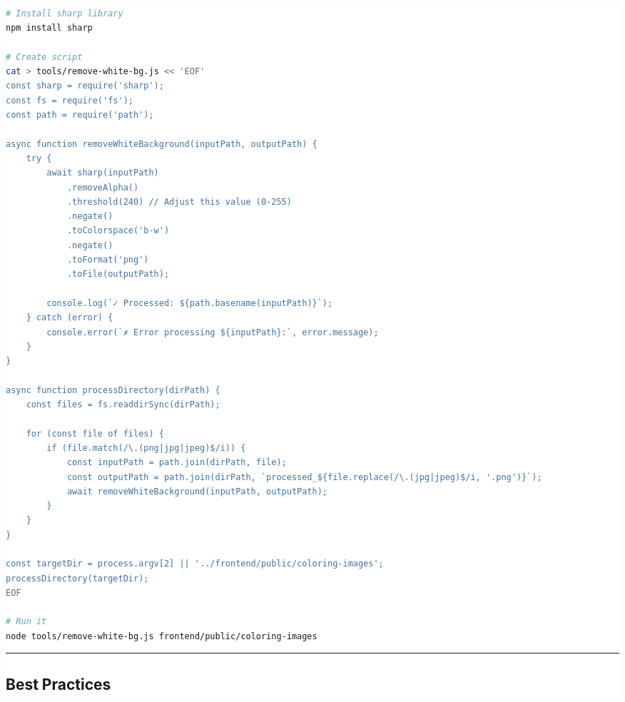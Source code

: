 ```bash
# Install sharp library
npm install sharp

# Create script
cat > tools/remove-white-bg.js << 'EOF'
const sharp = require('sharp');
const fs = require('fs');
const path = require('path');

async function removeWhiteBackground(inputPath, outputPath) {
    try {
        await sharp(inputPath)
            .removeAlpha()
            .threshold(240) // Adjust this value (0-255)
            .negate()
            .toColorspace('b-w')
            .negate()
            .toFormat('png')
            .toFile(outputPath);
        
        console.log(`✓ Processed: ${path.basename(inputPath)}`);
    } catch (error) {
        console.error(`✗ Error processing ${inputPath}:`, error.message);
    }
}

async function processDirectory(dirPath) {
    const files = fs.readdirSync(dirPath);
    
    for (const file of files) {
        if (file.match(/\.(png|jpg|jpeg)$/i)) {
            const inputPath = path.join(dirPath, file);
            const outputPath = path.join(dirPath, `processed_${file.replace(/\.(jpg|jpeg)$/i, '.png')}`);
            await removeWhiteBackground(inputPath, outputPath);
        }
    }
}

const targetDir = process.argv[2] || '../frontend/public/coloring-images';
processDirectory(targetDir);
EOF

# Run it
node tools/remove-white-bg.js frontend/public/coloring-images
```

---

## Best Practices
